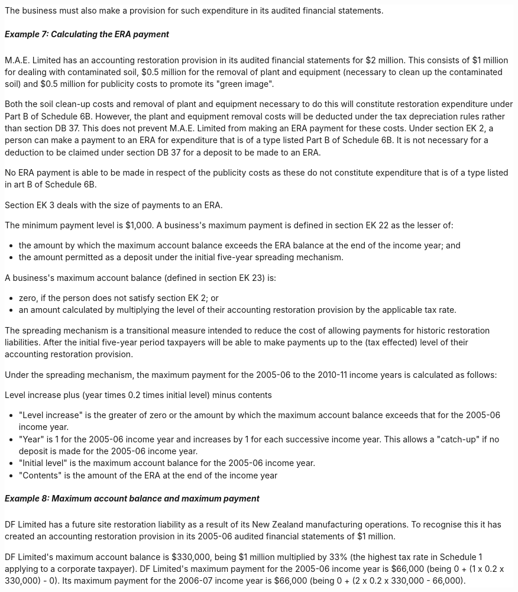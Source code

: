The business must also make a provision for such expenditure in its audited financial statements.

##### Example 7: Calculating the ERA payment

M.A.E. Limited has an accounting restoration provision in its audited financial statements for $2 million. This consists of $1 million for dealing with contaminated soil, $0.5 million for the removal of plant and equipment (necessary to clean up the contaminated soil) and $0.5 million for publicity costs to promote its "green image".

Both the soil clean-up costs and removal of plant and equipment necessary to do this will constitute restoration expenditure under Part B of Schedule 6B. However, the plant and equipment removal costs will be deducted under the tax depreciation rules rather than section DB 37. This does not prevent M.A.E. Limited from making an ERA payment for these costs. Under section EK 2, a person can make a payment to an ERA for expenditure that is of a type listed Part B of Schedule 6B. It is not necessary for a deduction to be claimed under section DB 37 for a deposit to be made to an ERA.

No ERA payment is able to be made in respect of the publicity costs as these do not constitute expenditure that is of a type listed in art B of Schedule 6B.

Section EK 3 deals with the size of payments to an ERA.

The minimum payment level is $1,000. A business's maximum payment is defined in section EK 22 as the lesser of:

*   the amount by which the maximum account balance exceeds the ERA balance at the end of the income year; and
*   the amount permitted as a deposit under the initial five-year spreading mechanism.

A business's maximum account balance (defined in section EK 23) is:

*   zero, if the person does not satisfy section EK 2; or
*   an amount calculated by multiplying the level of their accounting restoration provision by the applicable tax rate.

The spreading mechanism is a transitional measure intended to reduce the cost of allowing payments for historic restoration liabilities. After the initial five-year period taxpayers will be able to make payments up to the (tax effected) level of their accounting restoration provision.

Under the spreading mechanism, the maximum payment for the 2005-06 to the 2010-11 income years is calculated as follows:

Level increase plus (year times 0.2 times initial level) minus contents

*   "Level increase" is the greater of zero or the amount by which the maximum account balance exceeds that for the 2005-06 income year.
*   "Year" is 1 for the 2005-06 income year and increases by 1 for each successive income year. This allows a "catch-up" if no deposit is made for the 2005-06 income year.
*   "Initial level" is the maximum account balance for the 2005-06 income year.
*   "Contents" is the amount of the ERA at the end of the income year

##### Example 8: Maximum account balance and maximum payment

DF Limited has a future site restoration liability as a result of its New Zealand manufacturing operations. To recognise this it has created an accounting restoration provision in its 2005-06 audited financial statements of $1 million.

DF Limited's maximum account balance is $330,000, being $1 million multiplied by 33% (the highest tax rate in Schedule 1 applying to a corporate taxpayer). DF Limited's maximum payment for the 2005-06 income year is $66,000 (being 0 + (1 x 0.2 x 330,000) - 0). Its maximum payment for the 2006-07 income year is $66,000 (being 0 + (2 x 0.2 x 330,000 - 66,000).
